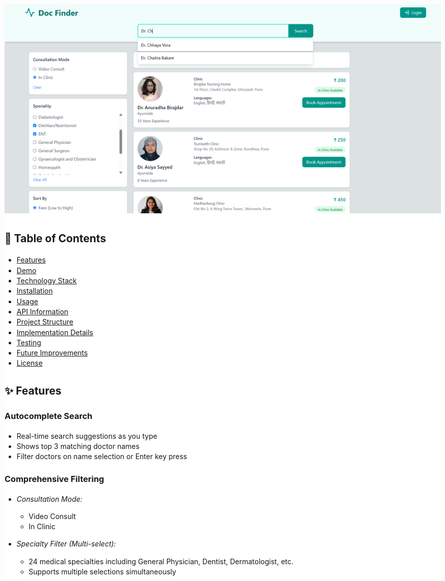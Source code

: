 ![Additional View](./public/Screenshot%202025-04-25%20185137.png)

## 📝 Table of Contents
- [Features](#features)
- [Demo](#demo)
- [Technology Stack](#technology-stack)
- [Installation](#installation)
- [Usage](#usage)
- [API Information](#api-information)
- [Project Structure](#project-structure)
- [Implementation Details](#implementation-details)
- [Testing](#testing)
- [Future Improvements](#future-improvements)
- [License](#license)

## ✨ Features

### Autocomplete Search
- Real-time search suggestions as you type
- Shows top 3 matching doctor names
- Filter doctors on name selection or Enter key press

### Comprehensive Filtering
- *Consultation Mode:*
  - Video Consult
  - In Clinic
  
- *Specialty Filter (Multi-select):*
  - 24 medical specialties including General Physician, Dentist, Dermatologist, etc.
  - Supports multiple selections simultaneously
  